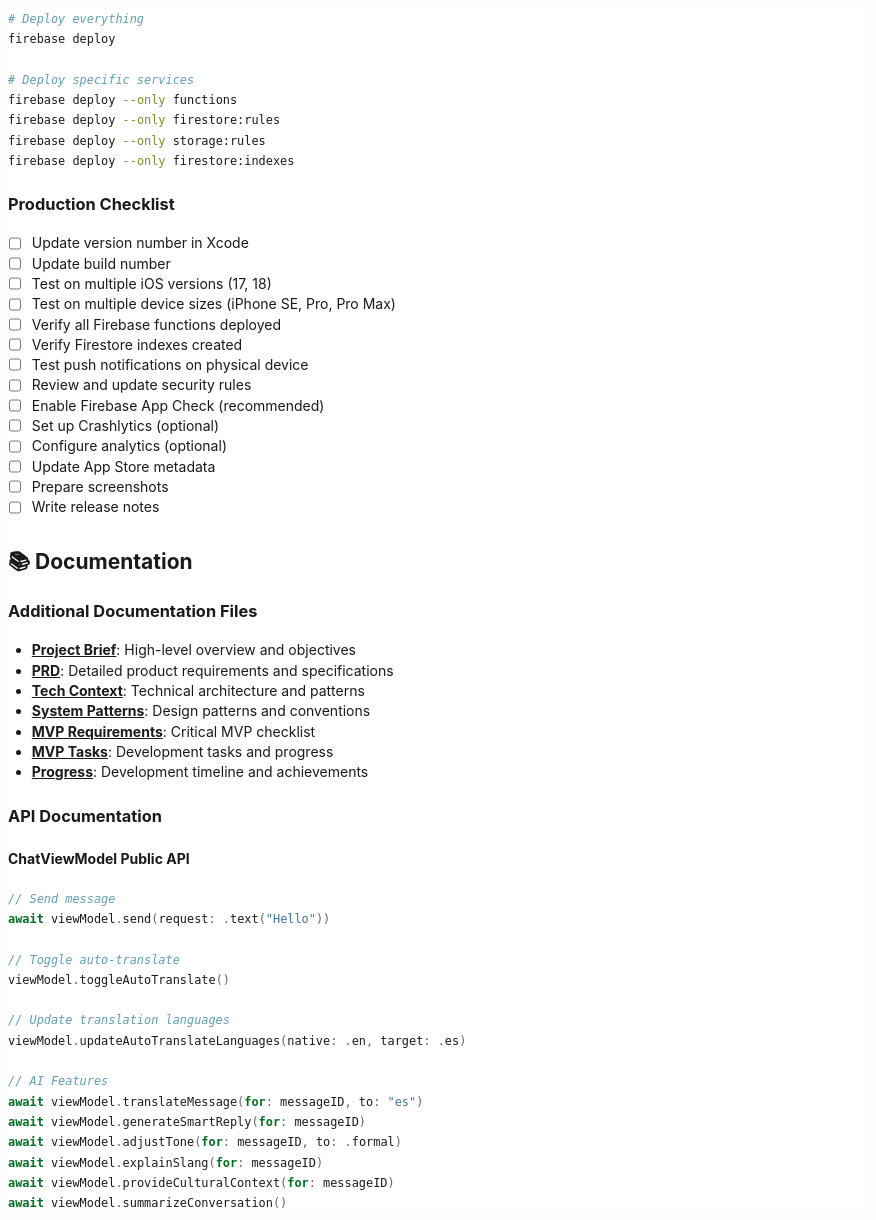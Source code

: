 ```bash
# Deploy everything
firebase deploy

# Deploy specific services
firebase deploy --only functions
firebase deploy --only firestore:rules
firebase deploy --only storage:rules
firebase deploy --only firestore:indexes
```

### Production Checklist

- [ ] Update version number in Xcode
- [ ] Update build number
- [ ] Test on multiple iOS versions (17, 18)
- [ ] Test on multiple device sizes (iPhone SE, Pro, Pro Max)
- [ ] Verify all Firebase functions deployed
- [ ] Verify Firestore indexes created
- [ ] Test push notifications on physical device
- [ ] Review and update security rules
- [ ] Enable Firebase App Check (recommended)
- [ ] Set up Crashlytics (optional)
- [ ] Configure analytics (optional)
- [ ] Update App Store metadata
- [ ] Prepare screenshots
- [ ] Write release notes

## 📚 Documentation

### Additional Documentation Files

- **[Project Brief](memory-bank/projectbrief.md)**: High-level overview and objectives
- **[PRD](PRD.md)**: Detailed product requirements and specifications
- **[Tech Context](memory-bank/techContext.md)**: Technical architecture and patterns
- **[System Patterns](memory-bank/systemPatterns.md)**: Design patterns and conventions
- **[MVP Requirements](MVPcriticalrequirements.md)**: Critical MVP checklist
- **[MVP Tasks](MVPtasks.md)**: Development tasks and progress
- **[Progress](memory-bank/progress.md)**: Development timeline and achievements

### API Documentation

#### ChatViewModel Public API

```swift
// Send message
await viewModel.send(request: .text("Hello"))

// Toggle auto-translate
viewModel.toggleAutoTranslate()

// Update translation languages
viewModel.updateAutoTranslateLanguages(native: .en, target: .es)

// AI Features
await viewModel.translateMessage(for: messageID, to: "es")
await viewModel.generateSmartReply(for: messageID)
await viewModel.adjustTone(for: messageID, to: .formal)
await viewModel.explainSlang(for: messageID)
await viewModel.provideCulturalContext(for: messageID)
await viewModel.summarizeConversation()
```
